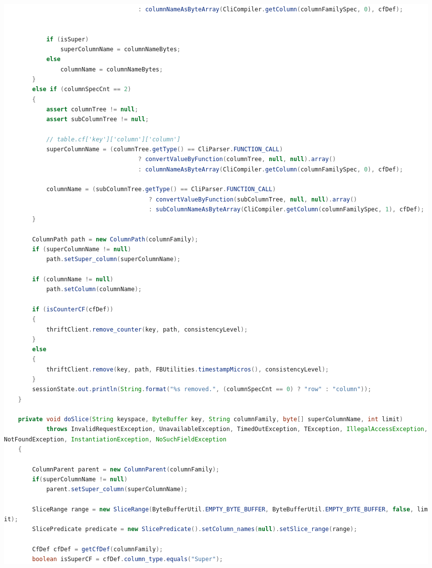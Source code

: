 ```java
                                      : columnNameAsByteArray(CliCompiler.getColumn(columnFamilySpec, 0), cfDef);


            if (isSuper)
                superColumnName = columnNameBytes;
            else
                columnName = columnNameBytes;
        }
        else if (columnSpecCnt == 2)
        {
            assert columnTree != null;
            assert subColumnTree != null;

            // table.cf['key']['column']['column']
            superColumnName = (columnTree.getType() == CliParser.FUNCTION_CALL)
                                      ? convertValueByFunction(columnTree, null, null).array()
                                      : columnNameAsByteArray(CliCompiler.getColumn(columnFamilySpec, 0), cfDef);

            columnName = (subColumnTree.getType() == CliParser.FUNCTION_CALL)
                                         ? convertValueByFunction(subColumnTree, null, null).array()
                                         : subColumnNameAsByteArray(CliCompiler.getColumn(columnFamilySpec, 1), cfDef);
        }

        ColumnPath path = new ColumnPath(columnFamily);
        if (superColumnName != null)
            path.setSuper_column(superColumnName);

        if (columnName != null)
            path.setColumn(columnName);

        if (isCounterCF(cfDef))
        {
            thriftClient.remove_counter(key, path, consistencyLevel);
        }
        else
        {
            thriftClient.remove(key, path, FBUtilities.timestampMicros(), consistencyLevel);
        }
        sessionState.out.println(String.format("%s removed.", (columnSpecCnt == 0) ? "row" : "column"));
    }

    private void doSlice(String keyspace, ByteBuffer key, String columnFamily, byte[] superColumnName, int limit)
            throws InvalidRequestException, UnavailableException, TimedOutException, TException, IllegalAccessException, NotFoundException, InstantiationException, NoSuchFieldException
    {
        
        ColumnParent parent = new ColumnParent(columnFamily);
        if(superColumnName != null)
            parent.setSuper_column(superColumnName);

        SliceRange range = new SliceRange(ByteBufferUtil.EMPTY_BYTE_BUFFER, ByteBufferUtil.EMPTY_BYTE_BUFFER, false, limit);
        SlicePredicate predicate = new SlicePredicate().setColumn_names(null).setSlice_range(range);

        CfDef cfDef = getCfDef(columnFamily);
        boolean isSuperCF = cfDef.column_type.equals("Super");
```